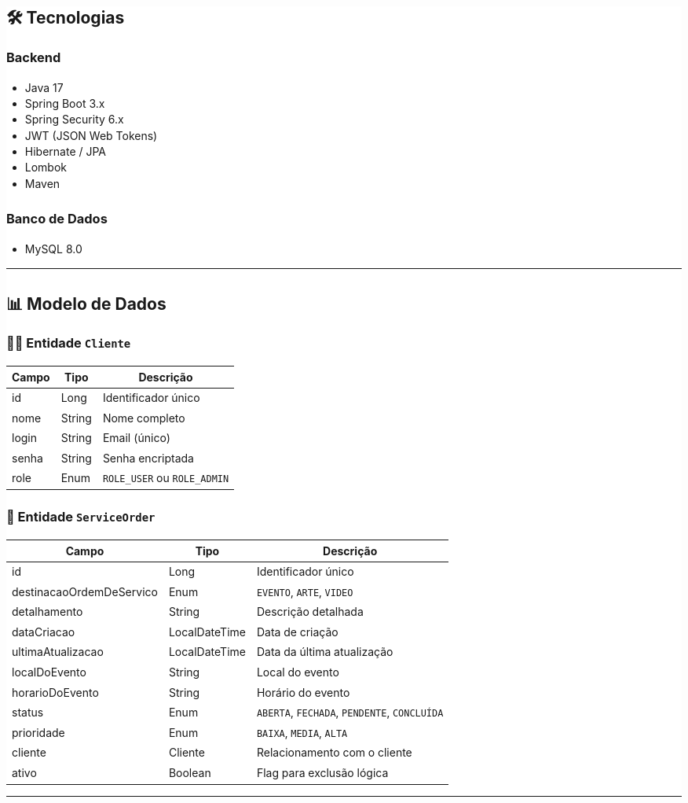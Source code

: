 
## 🛠️ Tecnologias

### Backend

- Java 17
- Spring Boot 3.x
- Spring Security 6.x
- JWT (JSON Web Tokens)
- Hibernate / JPA
- Lombok
- Maven

### Banco de Dados

- MySQL 8.0

---

## 📊 Modelo de Dados

### 🧑‍💼 Entidade `Cliente`

| Campo  | Tipo  | Descrição                      |
|--------|-------|-------------------------------|
| id     | Long  | Identificador único            |
| nome   | String| Nome completo                  |
| login  | String| Email (único)                  |
| senha  | String| Senha encriptada               |
| role   | Enum  | `ROLE_USER` ou `ROLE_ADMIN`    |

### 📄 Entidade `ServiceOrder`

| Campo                     | Tipo            | Descrição                                   |
|--------------------------|------------------|---------------------------------------------|
| id                       | Long             | Identificador único                         |
| destinacaoOrdemDeServico| Enum             | `EVENTO`, `ARTE`, `VIDEO`                   |
| detalhamento             | String           | Descrição detalhada                         |
| dataCriacao              | LocalDateTime    | Data de criação                             |
| ultimaAtualizacao        | LocalDateTime    | Data da última atualização                  |
| localDoEvento            | String           | Local do evento                             |
| horarioDoEvento          | String           | Horário do evento                           |
| status                   | Enum             | `ABERTA`, `FECHADA`, `PENDENTE`, `CONCLUÍDA`|
| prioridade               | Enum             | `BAIXA`, `MEDIA`, `ALTA`                    |
| cliente                  | Cliente          | Relacionamento com o cliente                |
| ativo                    | Boolean          | Flag para exclusão lógica                   |

---